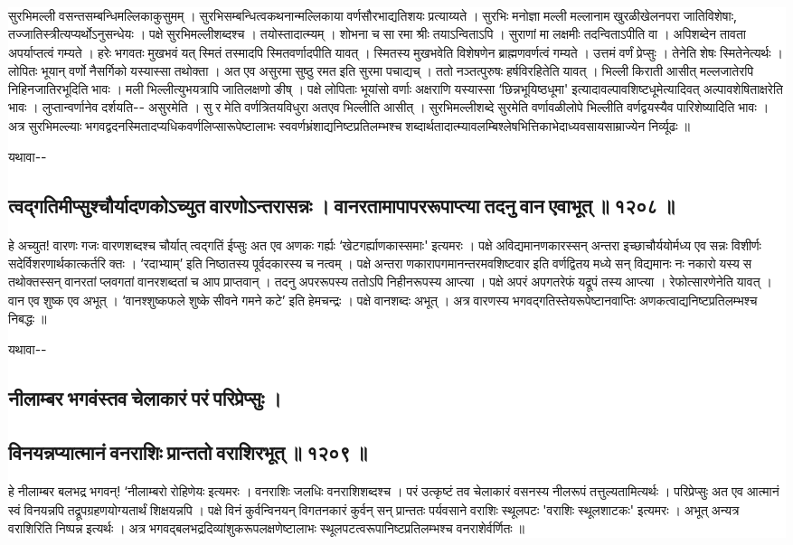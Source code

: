 सुरभिमल्ली वसन्तसम्बन्धिमल्लिकाकुसुमम् । सुरभिसम्बन्धित्वकथनान्मल्लिकाया
वर्णसौरभाद्यतिशयः प्रत्याय्यते । सुरभिः मनोज्ञा मल्ली मल्लानाम
खुरळीखेलनपरा जातिविशेषाः, तज्जातिस्त्रीत्यप्यर्थोऽनुसन्धेयः । पक्षे
सुरभिमल्लीशब्दश्च । तयोस्तादात्म्यम् । शोभना च सा रमा श्रीः
तयाऽन्विताऽपि । सुराणां मा लक्षमीः तदन्विताऽपीति वा । अपिशब्देन तावता
अपर्याप्तत्वं गम्यते । हरेः भगवतः मुखभवं यत् स्मितं तस्मादपि
स्मितवर्णादपीति यावत् । स्मितस्य मुखभवेति विशेषणेन ब्राह्मणवर्णत्वं
गम्यते । उत्तमं वर्णं प्रेप्सुः । तेनेति शेषः स्मितेनेत्यर्थः । लोपितः
भूयान् वर्णो नैसर्गिको यस्यास्सा तथोक्ता । अत एव असुरमा सुष्ठु रमत इति
सुरमा पचाद्यच् । ततो नञ्तत्पुरुषः हर्षविरहितेति यावत् । भिल्ली किराती
आसीत् मल्लजातेरपि निहिनजातिरभूदिति भावः । मली भिल्लीत्युभयत्रापि
जातिलक्षणो ङीष् । पक्षे लोपिताः भूयांसो वर्णाः अक्षराणि यस्यास्सा
‘छिन्नभूयिष्ठधूमा' इत्यादावल्पावशिष्टधूमेत्यादिवत् अल्पावशेषिताक्षरेति
भावः । लुप्तान्वर्णानेव दर्शयति-- असुरमेति । सु र मेति वर्णत्रितयविधुरा
अतएव भिल्लीति आसीत् । सुरभिमल्लीशब्दे सुरमेति वर्णावळीलोपे भिल्लीति
वर्णद्वयस्यैव पारिशेष्यादिति भावः । अत्र सुरभिमल्ल्याः
भगवद्वदनस्मितादप्यधिकवर्णलिप्सारूपेष्टालाभः
स्ववर्णभ्रंशाद्यनिष्टप्रतिलम्भश्च
शब्दार्थतादात्म्यावलम्बिश्लेषभित्तिकाभेदाध्यवसायसाम्राज्येन निर्व्यूढः ॥

यथावा--



## त्वद्गतिमीप्सुश्चौर्यादणकोऽच्युत वारणोऽन्तरासन्नः । वानरतामापापररूपाप्त्या तदनु वान एवाभूत् ॥ १२०८ ॥

हे अच्युत! वारणः गजः वारणशब्दश्च चौर्यात् त्वद्गतिं ईप्सुः अत एव अणकः
गर्ह्यः ‘खेटगर्ह्याणकास्समाः' इत्यमरः । पक्षे अविद्यमानणकारस्सन् अन्तरा
इच्छाचौर्ययोर्मध्य एव सन्नः विशीर्णः सदेर्विशरणार्थकात्कर्तरि क्तः ।
‘रदाभ्याम्’ इति निष्ठातस्य पूर्वदकारस्य च नत्वम् । पक्षे अन्तरा
णकारापगमानन्तरमवशिष्टवार इति वर्णद्वितय मध्ये सन् विद्यमानः नः नकारो
यस्य स तथोक्तस्सन् वानरतां प्लवगतां वानरशब्दतां च आप प्राप्तवान् । तदनु
अपररूपस्य ततोऽपि निहीनरूपस्य आप्त्या । पक्षे अपरं अपगतरेफं यद्रूपं तस्य
आप्त्या । रेफोत्सारणेनेति यावत् । वान एव शुष्क एव अभूत् । ‘वानश्शुष्कफले
शुष्के सीवने गमने कटे’ इति हेमचन्द्रः । पक्षे वानशब्दः अभूत् । अत्र
वारणस्य भगवद्गतिस्तेयरूपेष्टानवाप्तिः अणकत्वाद्यनिष्टप्रतिलम्भश्च
निबद्धः ॥

यथावा--



## नीलाम्बर भगवंस्तव चेलाकारं परं परिप्रेप्सुः ।

## विनयन्नप्यात्मानं वनराशिः प्रान्ततो वराशिरभूत् ॥ १२०९ ॥

हे नीलाम्बर बलभद्र भगवन्! ‘नीलाम्बरो रोहिणेयः इत्यमरः । वनराशिः जलधिः
वनराशिशब्दश्च । परं उत्कृष्टं तव चेलाकारं वसनस्य नीलरूपं
तत्तुल्यतामित्यर्थः । परिप्रेप्सुः अत एव आत्मानं स्वं विनयन्नपि
तद्रूपग्रहणयोग्यतार्थं शिक्षयन्नपि । पक्षे विनं कुर्वन्विनयन् विगतनकारं
कुर्वन् सन् प्रान्ततः पर्यवसाने वराशिः स्थूलपटः 'वराशिः स्थूलशाटकः'
इत्यमरः । अभूत् अन्यत्र वराशिरिति निष्पन्न इत्यर्थः । अत्र
भगवद्बलभद्रदिव्यांशुकरूपलक्षणेष्टालाभः स्थूलपटत्वरूपानिष्टप्रतिलम्भश्च
वनराशेर्वर्णितः ॥

